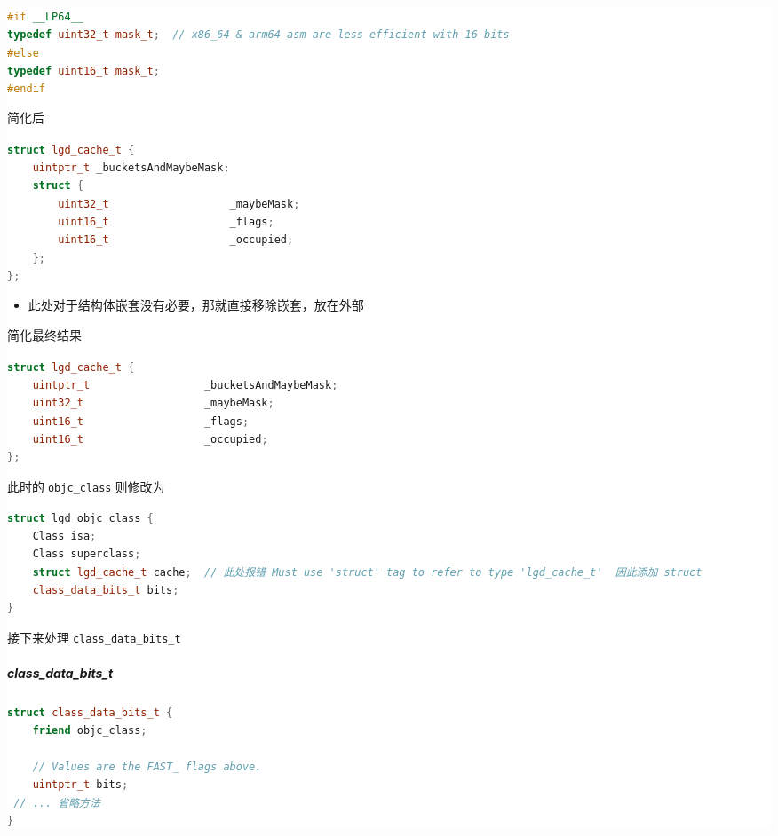 ```C++
#if __LP64__
typedef uint32_t mask_t;  // x86_64 & arm64 asm are less efficient with 16-bits
#else
typedef uint16_t mask_t;
#endif
```

简化后

```C++
struct lgd_cache_t {
    uintptr_t _bucketsAndMaybeMask;
    struct {
        uint32_t                   _maybeMask;
        uint16_t                   _flags;
        uint16_t                   _occupied;
    };
};
```

- 此处对于结构体嵌套没有必要，那就直接移除嵌套，放在外部

简化最终结果

```C++
struct lgd_cache_t {
    uintptr_t                  _bucketsAndMaybeMask;
    uint32_t                   _maybeMask;
    uint16_t                   _flags;
    uint16_t                   _occupied;
};
```

此时的 `objc_class` 则修改为

```C++
struct lgd_objc_class {
    Class isa;
    Class superclass;
    struct lgd_cache_t cache;  // 此处报错 Must use 'struct' tag to refer to type 'lgd_cache_t'  因此添加 struct 
    class_data_bits_t bits;
}
```

接下来处理  `class_data_bits_t` 

##### class_data_bits_t

```C++
struct class_data_bits_t {
    friend objc_class;

    // Values are the FAST_ flags above.
    uintptr_t bits;
 // ... 省略方法 
}
```

